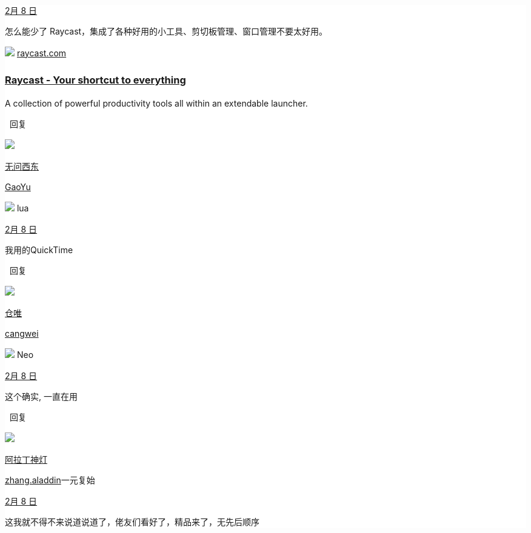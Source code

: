 [2月 8 日](/t/topic/3528/475?u=niyan2025 "发布日期")

怎么能少了 Raycast，集成了各种好用的小工具、剪切板管理、窗口管理不要太好用。

![](https://linux.do/uploads/default/optimized/4X/2/0/7/207a321c0288e22dc12b3db44040e785366a4191_2_500x500.png)
 [raycast.com](https://www.raycast.com/)

### [Raycast - Your shortcut to everything](https://www.raycast.com/)

A collection of powerful productivity tools all within an extendable launcher.

  

​ ​ 回复

[![](https://linux.do/user_avatar/linux.do/gaoyu/96/420970_2.png)
](/u/GaoYu)

[无问西东](/u/GaoYu)

[GaoYu](/u/GaoYu)

 ![](https://linux.do/user_avatar/linux.do/lua/48/305614_2.png)
 lua

[2月 8 日](/t/topic/3528/476?u=niyan2025 "发布日期")

我用的QuickTime

  

​ ​ 回复

[![](https://linux.do/user_avatar/linux.do/cangwei/96/142388_2.png)
](/u/cangwei)

[仓唯](/u/cangwei)

[cangwei](/u/cangwei)

 ![](https://linux.do/user_avatar/linux.do/neo/48/12_2.png)
 Neo

[2月 8 日](/t/topic/3528/477?u=niyan2025 "发布日期")

这个确实, 一直在用

  

​ ​ 回复

[![](https://linux.do/user_avatar/linux.do/zhang.aladdin/96/342291_2.png)
](/u/zhang.aladdin)

[阿拉丁神灯](/u/zhang.aladdin)

[zhang.aladdin](/u/zhang.aladdin)一元复始

[2月 8 日](/t/topic/3528/478?u=niyan2025 "发布日期")

这我就不得不来说道说道了，佬友们看好了，精品来了，无先后顺序
